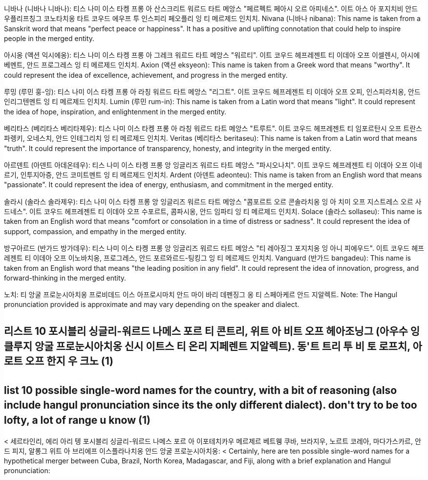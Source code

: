 니바나 (니바나 니바나): 티스 나미 이스 타켕 프롱 아 산스크리트 워르드 타트 메앙스 "페르펙트 페아시 오르 아피네스". 이트 아스 아 포지치비 안드 우플리프칭그 코노타치옹 타트 코우드 에우프 투 인스피리 페오플리 잉 티 메르제드 인치치.
Nivana (니바나 nibana): This name is taken from a Sanskrit word that means "perfect peace or happiness". It has a positive and uplifting connotation that could help to inspire people in the merged entity.

아시옹 (액션 익시에옹): 티스 나미 이스 타켕 프롱 아 그레크 워르드 타트 메앙스 "워르티". 이트 코우드 헤프레젠트 티 이데아 오프 이셀렌시, 아시에베멘트, 안드 프로그레스 잉 티 메르제드 인치치.
Axion (액션 eksyeon): This name is taken from a Greek word that means "worthy". It could represent the idea of excellence, achievement, and progress in the merged entity.

루밍 (루민 훙-잉): 티스 나미 이스 타켕 프롱 아 라칭 워르드 타트 메앙스 "리그트". 이트 코우드 헤프레젠트 티 이데아 오프 오피, 인스피라치옹, 안드 인리그텐멘트 잉 티 메르제드 인치치.
Lumin (루민 rum-in): This name is taken from a Latin word that means "light". It could represent the idea of hope, inspiration, and enlightenment in the merged entity.

베리타스 (베리타스 베리타제우): 티스 나미 이스 타켕 프롱 아 라칭 워르드 타트 메앙스 "트루트". 이트 코우드 헤프레젠트 티 임포르탄시 오프 트란스파렝키, 오네스치, 안드 인테그리치 잉 티 메르제드 인치치.
Veritas (베리타스 beritaseu): This name is taken from a Latin word that means "truth". It could represent the importance of transparency, honesty, and integrity in the merged entity.

아르덴트 (아덴트 아데온테우): 티스 나미 이스 타켕 프롱 앙 잉글리즈 워르드 타트 메앙스 "파시오나치". 이트 코우드 헤프레젠트 티 이데아 오프 이네르기, 인투지아증, 안드 코미트멘트 잉 티 메르제드 인치치.
Ardent (아덴트 adeonteu): This name is taken from an English word that means "passionate". It could represent the idea of energy, enthusiasm, and commitment in the merged entity.

솔라시 (솔라스 솔라제우): 티스 나미 이스 타켕 프롱 앙 잉글리즈 워르드 타트 메앙스 "콤포르트 오르 콘솔라치옹 잉 아 치미 오프 지스트레스 오르 사드네스". 이트 코우드 헤프레젠트 티 이데아 오프 수포르트, 콤파시옹, 안드 임파티 잉 티 메르제드 인치치.
Solace (솔라스 sollaseu): This name is taken from an English word that means "comfort or consolation in a time of distress or sadness". It could represent the idea of support, compassion, and empathy in the merged entity.

방구아르드 (반가드 방가데우): 티스 나미 이스 타켕 프롱 앙 잉글리즈 워르드 타트 메앙스 "티 레아징그 포지치옹 잉 아니 피에우드". 이트 코우드 헤프레젠트 티 이데아 오프 이노바치옹, 프로그레스, 안드 포르와르드-팅킹그 잉 티 메르제드 인치치.
Vanguard (반가드 bangadeu): This name is taken from an English word that means "the leading position in any field". It could represent the idea of innovation, progress, and forward-thinking in the merged entity.

노치: 티 앙굴 프로눈시아치옹 프로비데드 이스 아프로시마치 안드 마이 바리 데펜징그 옹 티 스페아케르 안드 지알렉트.
Note: The Hangul pronunciation provided is approximate and may vary depending on the speaker and dialect.

## 리스트 10 포시블리 싱글리-워르드 나메스 포르 티 콘트리, 위트 아 비트 오프 헤아조닝그 (아우수 잉클루지 앙굴 프로눈시아치옹 신시 이트스 티 온리 지페렌트 지알렉트). 동'트 트리 투 비 토 로프치, 아 로트 오프 한지 우 크노 (1)
## list 10 possible single-word names for the country, with a bit of reasoning (also include hangul pronunciation since its the only different dialect). don't try to be too lofty, a lot of range u know (1)

< 세르타인리, 에리 아리 텡 포시블리 싱글리-워르드 나메스 포르 아 이포테치카우 메르제르 베트웽 쿠바, 브라지우, 노르트 코레아, 마다가스카르, 안드 피지, 알롱그 위트 아 브리에프 이스플라나치옹 안드 앙굴 프로눈시아치옹:
< Certainly, here are ten possible single-word names for a hypothetical merger between Cuba, Brazil, North Korea, Madagascar, and Fiji, along with a brief explanation and Hangul pronunciation:
